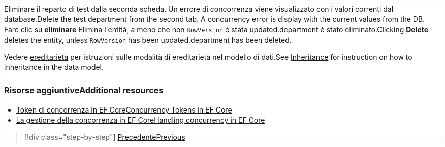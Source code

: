 <span data-ttu-id="d23d6-285">Eliminare il reparto di test dalla seconda scheda. Un errore di concorrenza viene visualizzato con i valori correnti dal database.</span><span class="sxs-lookup"><span data-stu-id="d23d6-285">Delete the test department from the second tab. A concurrency error is display with the current values from the DB.</span></span> <span data-ttu-id="d23d6-286">Fare clic su **eliminare** Elimina l'entità, a meno che non `RowVersion` è stata updated.department è stato eliminato.</span><span class="sxs-lookup"><span data-stu-id="d23d6-286">Clicking **Delete** deletes the entity, unless `RowVersion` has been updated.department has been deleted.</span></span>

<span data-ttu-id="d23d6-287">Vedere [ereditarietà](xref:data/ef-mvc/inheritance) per istruzioni sulle modalità di ereditarietà nel modello di dati.</span><span class="sxs-lookup"><span data-stu-id="d23d6-287">See [Inheritance](xref:data/ef-mvc/inheritance) for instruction on how to inheritance in the data model.</span></span>

### <a name="additional-resources"></a><span data-ttu-id="d23d6-288">Risorse aggiuntive</span><span class="sxs-lookup"><span data-stu-id="d23d6-288">Additional resources</span></span>

* [<span data-ttu-id="d23d6-289">Token di concorrenza in EF Core</span><span class="sxs-lookup"><span data-stu-id="d23d6-289">Concurrency Tokens in EF Core</span></span>](https://docs.microsoft.com/en-us/ef/core/modeling/concurrency)
* [<span data-ttu-id="d23d6-290">La gestione della concorrenza in EF Core</span><span class="sxs-lookup"><span data-stu-id="d23d6-290">Handling concurrency in EF Core</span></span>](https://docs.microsoft.com/en-us/ef/core/saving/concurrency)

>[!div class="step-by-step"]
[<span data-ttu-id="d23d6-291">Precedente</span><span class="sxs-lookup"><span data-stu-id="d23d6-291">Previous</span></span>](xref:data/ef-rp/update-related-data)
